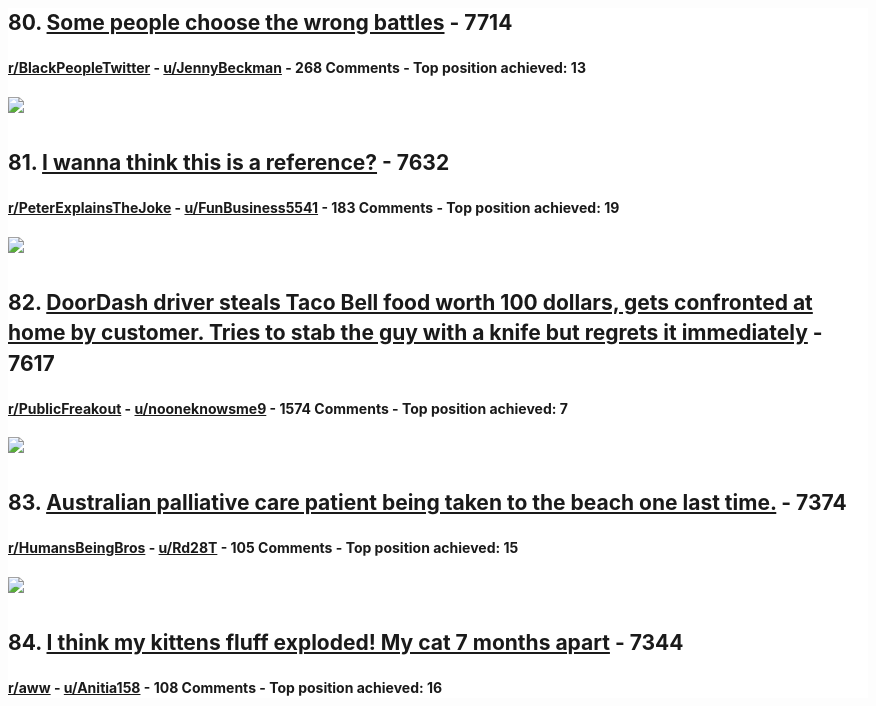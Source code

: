 ## 80. [Some people choose the wrong battles](http://reddit.com/r/BlackPeopleTwitter/comments/1an5h60/some_people_choose_the_wrong_battles/) - 7714
#### [r/BlackPeopleTwitter](http://reddit.com/r/BlackPeopleTwitter) - [u/JennyBeckman](http://reddit.com/u/JennyBeckman) - 268 Comments - Top position achieved: 13

<a href="https://i.redd.it/y6m42w3r3ohc1.jpeg"><img src="https://b.thumbs.redditmedia.com/OGmeECNIzT9P01oZcb3RYXGkWaXbU0NciWQ3Ex89bkU.jpg"></img></a>

## 81. [I wanna think this is a reference?](http://reddit.com/r/PeterExplainsTheJoke/comments/1an2brx/i_wanna_think_this_is_a_reference/) - 7632
#### [r/PeterExplainsTheJoke](http://reddit.com/r/PeterExplainsTheJoke) - [u/FunBusiness5541](http://reddit.com/u/FunBusiness5541) - 183 Comments - Top position achieved: 19

<a href="https://i.redd.it/civoqfsucnhc1.jpeg"><img src="https://b.thumbs.redditmedia.com/c5dzJQEDUSkaKJ3JFXsbZSEXPPhT1kpoDxu_k-Abp9E.jpg"></img></a>

## 82. [DoorDash driver steals Taco Bell food worth 100 dollars, gets confronted at home by customer. Tries to stab the guy with a knife but regrets it immediately](http://reddit.com/r/PublicFreakout/comments/1ane0zx/doordash_driver_steals_taco_bell_food_worth_100/) - 7617
#### [r/PublicFreakout](http://reddit.com/r/PublicFreakout) - [u/nooneknowsme9](http://reddit.com/u/nooneknowsme9) - 1574 Comments - Top position achieved: 7

<a href="https://v.redd.it/4tl4spxeqqhc1"><img src="https://external-preview.redd.it/cGo0aTFpbXNxcWhjMcng8CK1wKr_tn2JiP4vFgjDERGEK_QbWFPO1h0VB2ON.png?width=140&amp;height=140&amp;crop=140:140,smart&amp;format=jpg&amp;v=enabled&amp;lthumb=true&amp;s=859bcc905a6de4f84240aff3c69a7502e7fe75a1"></img></a>

## 83. [Australian palliative care patient being taken to the beach one last time.](http://reddit.com/r/HumansBeingBros/comments/1ansg1j/australian_palliative_care_patient_being_taken_to/) - 7374
#### [r/HumansBeingBros](http://reddit.com/r/HumansBeingBros) - [u/Rd28T](http://reddit.com/u/Rd28T) - 105 Comments - Top position achieved: 15

<a href="https://i.redd.it/pxy0v54e5uhc1.jpeg"><img src="https://b.thumbs.redditmedia.com/vnDh9zxxmsgQK9XZtX6JmlK43p1Rk5GTkuor8xeA4fQ.jpg"></img></a>

## 84. [I think my kittens fluff exploded! My cat 7 months apart](http://reddit.com/r/aww/comments/1ans77u/i_think_my_kittens_fluff_exploded_my_cat_7_months/) - 7344
#### [r/aww](http://reddit.com/r/aww) - [u/Anitia158](http://reddit.com/u/Anitia158) - 108 Comments - Top position achieved: 16
